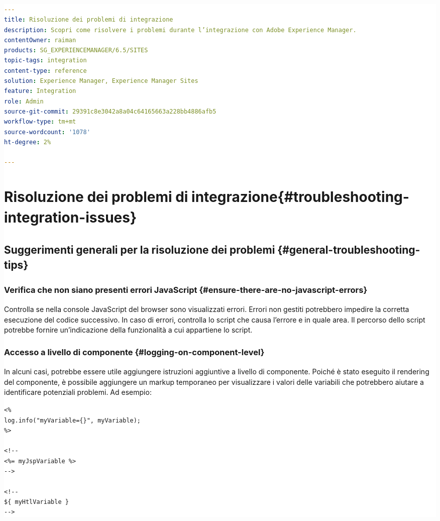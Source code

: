 ```yaml
---
title: Risoluzione dei problemi di integrazione
description: Scopri come risolvere i problemi durante l’integrazione con Adobe Experience Manager.
contentOwner: raiman
products: SG_EXPERIENCEMANAGER/6.5/SITES
topic-tags: integration
content-type: reference
solution: Experience Manager, Experience Manager Sites
feature: Integration
role: Admin
source-git-commit: 29391c8e3042a8a04c64165663a228bb4886afb5
workflow-type: tm+mt
source-wordcount: '1078'
ht-degree: 2%

---
```


# Risoluzione dei problemi di integrazione{#troubleshooting-integration-issues}

## Suggerimenti generali per la risoluzione dei problemi {#general-troubleshooting-tips}

### Verifica che non siano presenti errori JavaScript {#ensure-there-are-no-javascript-errors}

Controlla se nella console JavaScript del browser sono visualizzati errori. Errori non gestiti potrebbero impedire la corretta esecuzione del codice successivo. In caso di errori, controlla lo script che causa l’errore e in quale area. Il percorso dello script potrebbe fornire un’indicazione della funzionalità a cui appartiene lo script.

### Accesso a livello di componente {#logging-on-component-level}

In alcuni casi, potrebbe essere utile aggiungere istruzioni aggiuntive a livello di componente. Poiché è stato eseguito il rendering del componente, è possibile aggiungere un markup temporaneo per visualizzare i valori delle variabili che potrebbero aiutare a identificare potenziali problemi. Ad esempio:

```
<%
log.info("myVariable={}", myVariable);
%>

<!--
<%= myJspVariable %>
-->

<!--
${ myHtlVariable }
-->
```
